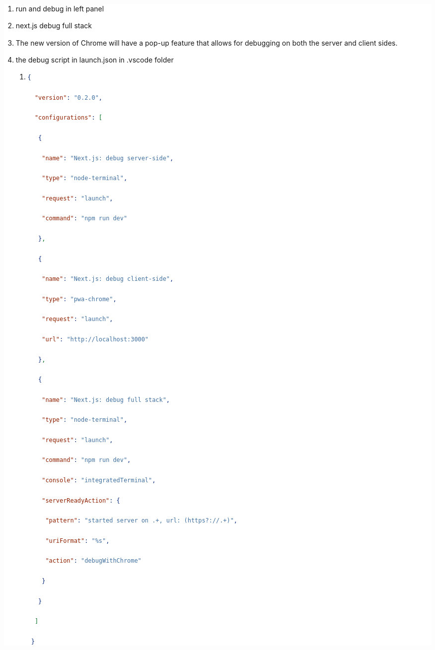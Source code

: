    1. run and debug in left panel 
   2. next.js debug full stack
   3. The new version of Chrome will have a pop-up feature that allows for debugging on both the server and client sides.

4. the debug script in launch.json in .vscode folder

   1. ```json
      {
      
        "version": "0.2.0",
      
        "configurations": [
      
         {
      
          "name": "Next.js: debug server-side",
          
          "type": "node-terminal",
          
          "request": "launch",
          
          "command": "npm run dev"
      
         },
      
         {
      
          "name": "Next.js: debug client-side",
          
          "type": "pwa-chrome",
          
          "request": "launch",
          
          "url": "http://localhost:3000"
      
         },
      
         {
      
          "name": "Next.js: debug full stack",
          
          "type": "node-terminal",
          
          "request": "launch",
          
          "command": "npm run dev",
          
          "console": "integratedTerminal",
          
          "serverReadyAction": {
          
           "pattern": "started server on .+, url: (https?://.+)",
          
           "uriFormat": "%s",
          
           "action": "debugWithChrome"
          
          }
      
         }
      
        ]
      
       }
      ```
